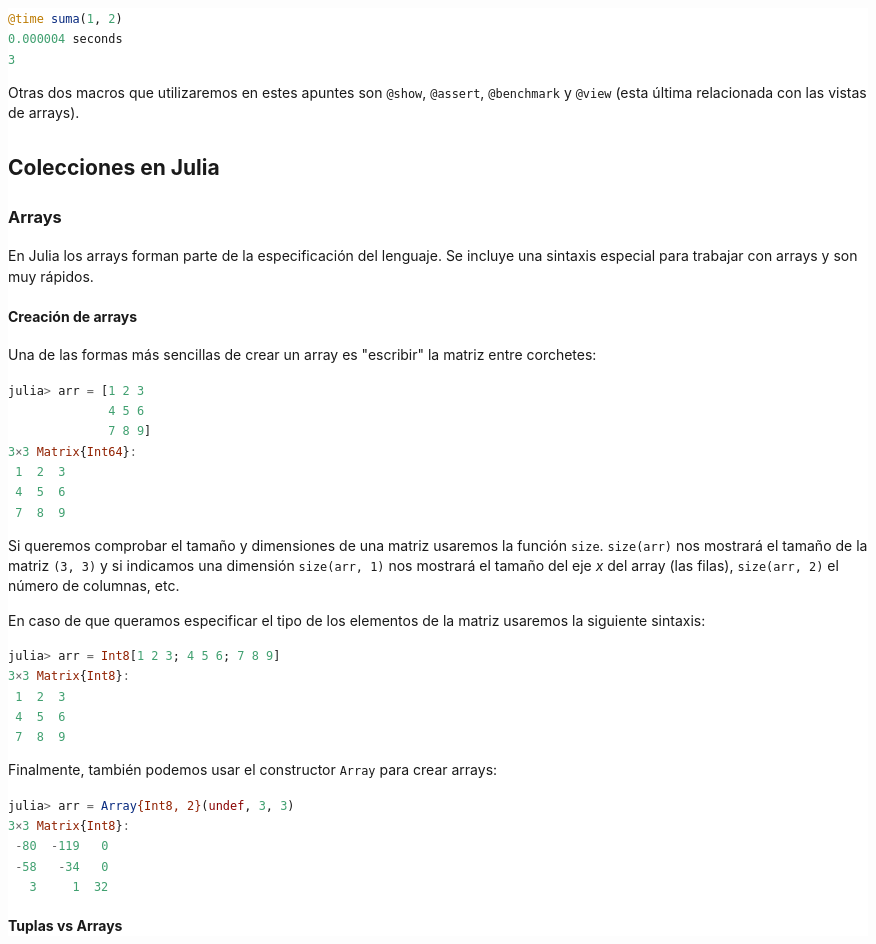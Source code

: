 ```julia
@time suma(1, 2)
0.000004 seconds
3
```

Otras dos macros que utilizaremos en estes apuntes son `@show`, `@assert`, `@benchmark` y `@view` (esta última relacionada con las vistas de arrays).

## Colecciones en Julia

### Arrays

En Julia los arrays forman parte de la especificación del lenguaje. Se incluye una sintaxis especial para trabajar con arrays y son muy rápidos.

#### Creación de arrays

Una de las formas más sencillas de crear un array es "escribir" la matriz entre corchetes:

```julia
julia> arr = [1 2 3
              4 5 6
              7 8 9]
3×3 Matrix{Int64}:
 1  2  3
 4  5  6
 7  8  9
```

Si queremos comprobar el tamaño y dimensiones de una matriz usaremos la función `size`. `size(arr)` nos mostrará el tamaño de la matriz `(3, 3)` y si indicamos una dimensión `size(arr, 1)` nos mostrará el tamaño del eje *x* del array (las filas), `size(arr, 2)` el número de columnas, etc.

En caso de que queramos especificar el tipo de los elementos de la matriz usaremos la siguiente sintaxis:

```julia
julia> arr = Int8[1 2 3; 4 5 6; 7 8 9]
3×3 Matrix{Int8}:
 1  2  3
 4  5  6
 7  8  9
```

Finalmente, también podemos usar el constructor `Array` para crear arrays:

```julia
julia> arr = Array{Int8, 2}(undef, 3, 3)
3×3 Matrix{Int8}:
 -80  -119   0
 -58   -34   0
   3     1  32
```

#### Tuplas vs Arrays
